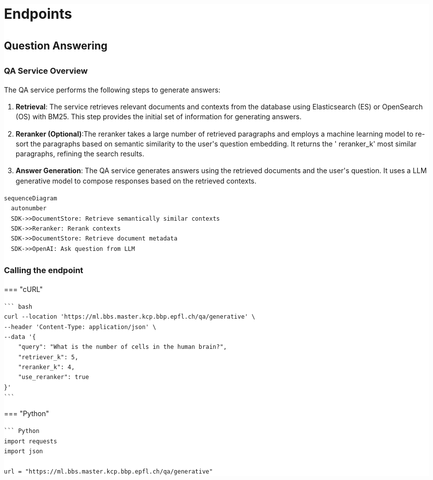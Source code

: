 # Endpoints

## Question Answering

### QA Service Overview

The QA service performs the following steps to generate answers:

1. **Retrieval**: The service retrieves relevant documents and contexts from the database using Elasticsearch (ES) or
   OpenSearch (OS) with BM25. This step provides the initial set of information for generating answers.

2. **Reranker (Optional)**:The reranker takes a large number of retrieved paragraphs and employs a machine learning
   model to re-sort the paragraphs based on semantic similarity to the user's question embedding. It returns the '
   reranker_k' most similar paragraphs, refining the search results.
3. **Answer Generation**: The QA service generates answers using the retrieved documents and the user's question. It
   uses a LLM generative model to compose responses based on the retrieved contexts.

``` mermaid
sequenceDiagram
  autonumber
  SDK->>DocumentStore: Retrieve semantically similar contexts
  SDK->>Reranker: Rerank contexts
  SDK->>DocumentStore: Retrieve document metadata
  SDK->>OpenAI: Ask question from LLM
```

### Calling the endpoint

=== "cURL"

    ``` bash
    curl --location 'https://ml.bbs.master.kcp.bbp.epfl.ch/qa/generative' \
    --header 'Content-Type: application/json' \
    --data '{
        "query": "What is the number of cells in the human brain?",
        "retriever_k": 5,
        "reranker_k": 4,
        "use_reranker": true
    }'
    ```

=== "Python"

    ``` Python
    import requests
    import json

    url = "https://ml.bbs.master.kcp.bbp.epfl.ch/qa/generative"
